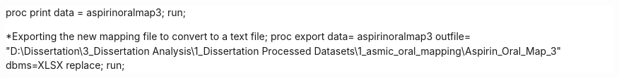 proc print data = aspirinoralmap3;
run;

*Exporting the new mapping file to convert to a text file;
proc export data= aspirinoralmap3
 outfile= "D:\Dissertation\3_Dissertation Analysis\1_Dissertation Processed Datasets\1_asmic_oral_mapping\Aspirin_Oral_Map_3"
 dbms=XLSX
 replace;
run;
